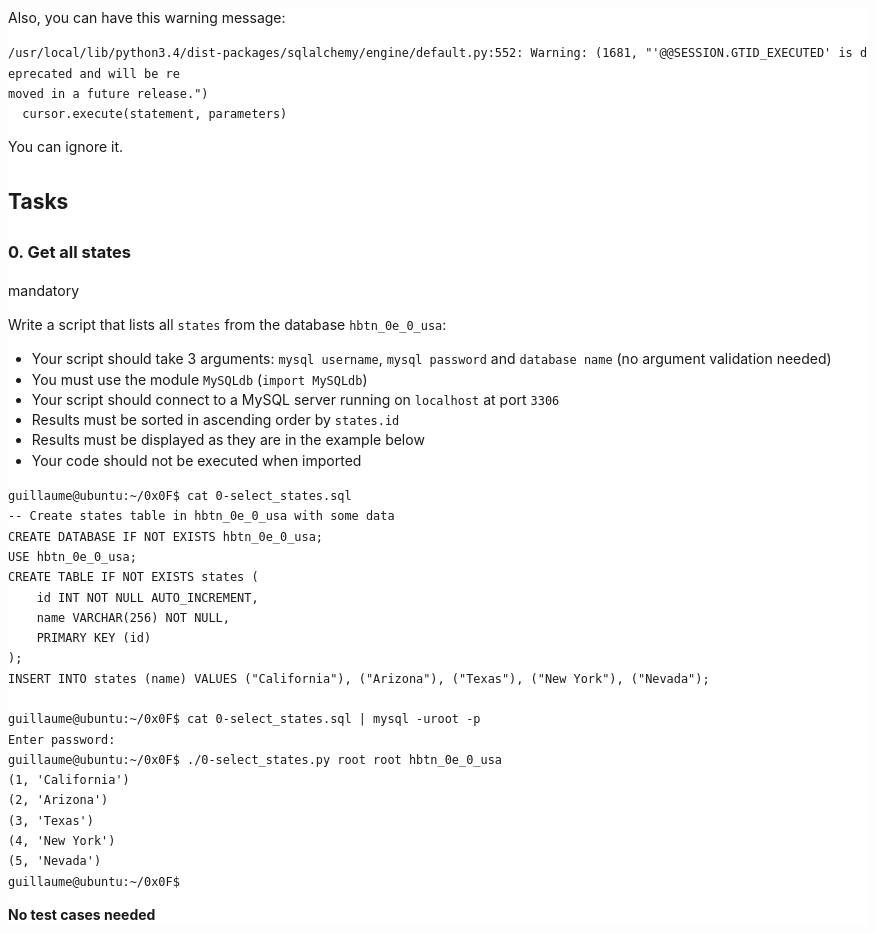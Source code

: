Also, you can have this warning message:

```
/usr/local/lib/python3.4/dist-packages/sqlalchemy/engine/default.py:552: Warning: (1681, "'@@SESSION.GTID_EXECUTED' is deprecated and will be re
moved in a future release.")                                                                                                                    
  cursor.execute(statement, parameters)  

```

You can ignore it.

## Tasks

### 0. Get all states

mandatory

Write a script that lists all  `states`  from the database  `hbtn_0e_0_usa`:

-   Your script should take 3 arguments:  `mysql username`,  `mysql password`  and  `database name`  (no argument validation needed)
-   You must use the module  `MySQLdb`  (`import MySQLdb`)
-   Your script should connect to a MySQL server running on  `localhost`  at port  `3306`
-   Results must be sorted in ascending order by  `states.id`
-   Results must be displayed as they are in the example below
-   Your code should not be executed when imported

```
guillaume@ubuntu:~/0x0F$ cat 0-select_states.sql
-- Create states table in hbtn_0e_0_usa with some data
CREATE DATABASE IF NOT EXISTS hbtn_0e_0_usa;
USE hbtn_0e_0_usa;
CREATE TABLE IF NOT EXISTS states ( 
    id INT NOT NULL AUTO_INCREMENT, 
    name VARCHAR(256) NOT NULL,
    PRIMARY KEY (id)
);
INSERT INTO states (name) VALUES ("California"), ("Arizona"), ("Texas"), ("New York"), ("Nevada");

guillaume@ubuntu:~/0x0F$ cat 0-select_states.sql | mysql -uroot -p
Enter password: 
guillaume@ubuntu:~/0x0F$ ./0-select_states.py root root hbtn_0e_0_usa
(1, 'California')
(2, 'Arizona')
(3, 'Texas')
(4, 'New York')
(5, 'Nevada')
guillaume@ubuntu:~/0x0F$ 

```

**No test cases needed**
